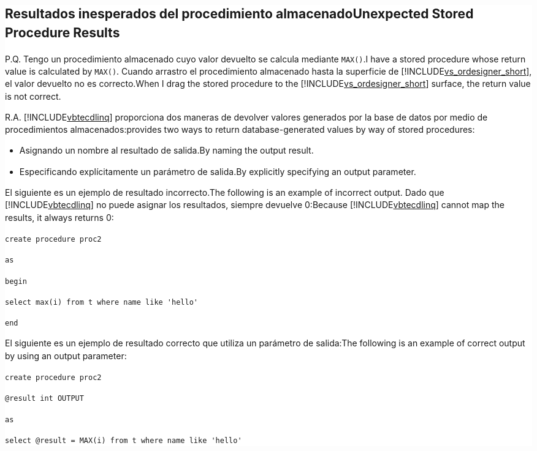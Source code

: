 ## <a name="unexpected-stored-procedure-results"></a><span data-ttu-id="8f44d-144">Resultados inesperados del procedimiento almacenado</span><span class="sxs-lookup"><span data-stu-id="8f44d-144">Unexpected Stored Procedure Results</span></span>  
 <span data-ttu-id="8f44d-145">P.</span><span class="sxs-lookup"><span data-stu-id="8f44d-145">Q.</span></span> <span data-ttu-id="8f44d-146">Tengo un procedimiento almacenado cuyo valor devuelto se calcula mediante `MAX()`.</span><span class="sxs-lookup"><span data-stu-id="8f44d-146">I have a stored procedure whose return value is calculated by `MAX()`.</span></span> <span data-ttu-id="8f44d-147">Cuando arrastro el procedimiento almacenado hasta la superficie de [!INCLUDE[vs_ordesigner_short](../../../../../../includes/vs-ordesigner-short-md.md)], el valor devuelto no es correcto.</span><span class="sxs-lookup"><span data-stu-id="8f44d-147">When I drag the stored procedure to the [!INCLUDE[vs_ordesigner_short](../../../../../../includes/vs-ordesigner-short-md.md)] surface, the return value is not correct.</span></span>  
  
 <span data-ttu-id="8f44d-148">R.</span><span class="sxs-lookup"><span data-stu-id="8f44d-148">A.</span></span> [!INCLUDE[vbtecdlinq](../../../../../../includes/vbtecdlinq-md.md)] <span data-ttu-id="8f44d-149">proporciona dos maneras de devolver valores generados por la base de datos por medio de procedimientos almacenados:</span><span class="sxs-lookup"><span data-stu-id="8f44d-149">provides two ways to return database-generated values by way of stored procedures:</span></span>  
  
-   <span data-ttu-id="8f44d-150">Asignando un nombre al resultado de salida.</span><span class="sxs-lookup"><span data-stu-id="8f44d-150">By naming the output result.</span></span>  
  
-   <span data-ttu-id="8f44d-151">Especificando explícitamente un parámetro de salida.</span><span class="sxs-lookup"><span data-stu-id="8f44d-151">By explicitly specifying an output parameter.</span></span>  
  
 <span data-ttu-id="8f44d-152">El siguiente es un ejemplo de resultado incorrecto.</span><span class="sxs-lookup"><span data-stu-id="8f44d-152">The following is an example of incorrect output.</span></span> <span data-ttu-id="8f44d-153">Dado que [!INCLUDE[vbtecdlinq](../../../../../../includes/vbtecdlinq-md.md)] no puede asignar los resultados, siempre devuelve 0:</span><span class="sxs-lookup"><span data-stu-id="8f44d-153">Because [!INCLUDE[vbtecdlinq](../../../../../../includes/vbtecdlinq-md.md)] cannot map the results, it always returns 0:</span></span>  
  
 `create procedure proc2`  
  
 `as`  
  
 `begin`  
  
 `select max(i) from t where name like 'hello'`  
  
 `end`  
  
 <span data-ttu-id="8f44d-154">El siguiente es un ejemplo de resultado correcto que utiliza un parámetro de salida:</span><span class="sxs-lookup"><span data-stu-id="8f44d-154">The following is an example of correct output by using an output parameter:</span></span>  
  
 `create procedure proc2`  
  
 `@result int OUTPUT`  
  
 `as`  
  
 `select @result = MAX(i) from t where name like 'hello'`  
  